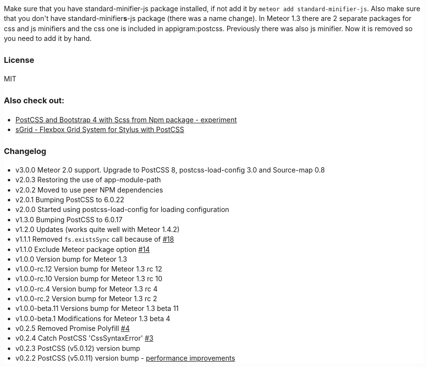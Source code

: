 Make sure that you have standard-minifier-js package installed, if not add it by `meteor add standard-minifier-js`. Also make sure that you don't have standard-minifier**s**-js package (there was a name change). In Meteor 1.3 there are 2 separate packages for css and js minifiers and the css one is included in appigram:postcss. Previously there was also js minifier. Now it is removed so you need to add it by hand.

### License

MIT

### Also check out:

- [PostCSS and Bootstrap 4 with Scss from Npm package - experiment](https://github.com/juliancwirko/meteor-bootstrap-postcss-test)
- [sGrid - Flexbox Grid System for Stylus with PostCSS](https://atmospherejs.com/juliancwirko/s-grid)

### Changelog

- v3.0.0 Meteor 2.0 support. Upgrade to PostCSS 8, postcss-load-config 3.0 and Source-map 0.8
- v2.0.3 Restoring the use of app-module-path
- v2.0.2 Moved to use peer NPM dependencies
- v2.0.1 Bumping PostCSS to 6.0.22
- v2.0.0 Started using postcss-load-config for loading configuration
- v1.3.0 Bumping PostCSS to 6.0.17
- v1.2.0 Updates (works quite well with Meteor 1.4.2)
- v1.1.1 Removed `fs.existsSync` call because of [#18](https://github.com/juliancwirko/meteor-postcss/issues/18)
- v1.1.0 Exclude Meteor package option [#14](https://github.com/juliancwirko/meteor-postcss/issues/14)
- v1.0.0 Version bump for Meteor 1.3
- v1.0.0-rc.12 Version bump for Meteor 1.3 rc 12
- v1.0.0-rc.10 Version bump for Meteor 1.3 rc 10
- v1.0.0-rc.4 Version bump for Meteor 1.3 rc 4
- v1.0.0-rc.2 Version bump for Meteor 1.3 rc 2
- v1.0.0-beta.11 Versions bump for Meteor 1.3 beta 11
- v1.0.0-beta.1 Modifications for Meteor 1.3 beta 4
- v0.2.5 Removed Promise Polyfill [#4](https://github.com/juliancwirko/meteor-postcss/pull/4)
- v0.2.4 Catch PostCSS 'CssSyntaxError' [#3](https://github.com/juliancwirko/meteor-postcss/issues/3)
- v0.2.3 PostCSS (v5.0.12) version bump
- v0.2.2 PostCSS (v5.0.11) version bump - [performance improvements](https://evilmartians.com/chronicles/postcss-1_5x-faster)
